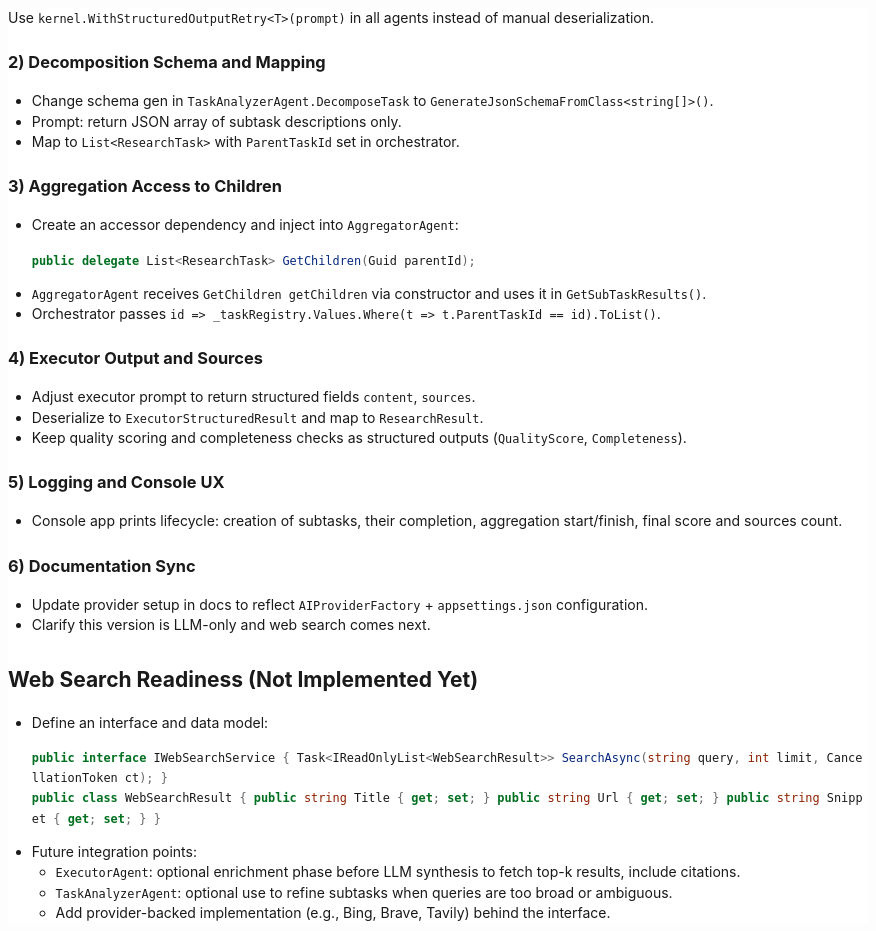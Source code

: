   ```csharp
  ```

Use `kernel.WithStructuredOutputRetry<T>(prompt)` in all agents instead of manual deserialization.

### 2) Decomposition Schema and Mapping

- Change schema gen in `TaskAnalyzerAgent.DecomposeTask` to `GenerateJsonSchemaFromClass<string[]>()`.
- Prompt: return JSON array of subtask descriptions only.
- Map to `List<ResearchTask>` with `ParentTaskId` set in orchestrator.

### 3) Aggregation Access to Children

- Create an accessor dependency and inject into `AggregatorAgent`:
  ```csharp
  public delegate List<ResearchTask> GetChildren(Guid parentId);
  ```
- `AggregatorAgent` receives `GetChildren getChildren` via constructor and uses it in `GetSubTaskResults()`.
- Orchestrator passes `id => _taskRegistry.Values.Where(t => t.ParentTaskId == id).ToList()`.

### 4) Executor Output and Sources

- Adjust executor prompt to return structured fields `content`, `sources`.
- Deserialize to `ExecutorStructuredResult` and map to `ResearchResult`.
- Keep quality scoring and completeness checks as structured outputs (`QualityScore`, `Completeness`).

### 5) Logging and Console UX

- Console app prints lifecycle: creation of subtasks, their completion, aggregation start/finish, final score and sources count.

### 6) Documentation Sync

- Update provider setup in docs to reflect `AIProviderFactory` + `appsettings.json` configuration.
- Clarify this version is LLM-only and web search comes next.

## Web Search Readiness (Not Implemented Yet)

- Define an interface and data model:
  ```csharp
  public interface IWebSearchService { Task<IReadOnlyList<WebSearchResult>> SearchAsync(string query, int limit, CancellationToken ct); }
  public class WebSearchResult { public string Title { get; set; } public string Url { get; set; } public string Snippet { get; set; } }
  ```
- Future integration points:
  - `ExecutorAgent`: optional enrichment phase before LLM synthesis to fetch top-k results, include citations.
  - `TaskAnalyzerAgent`: optional use to refine subtasks when queries are too broad or ambiguous.
  - Add provider-backed implementation (e.g., Bing, Brave, Tavily) behind the interface.
